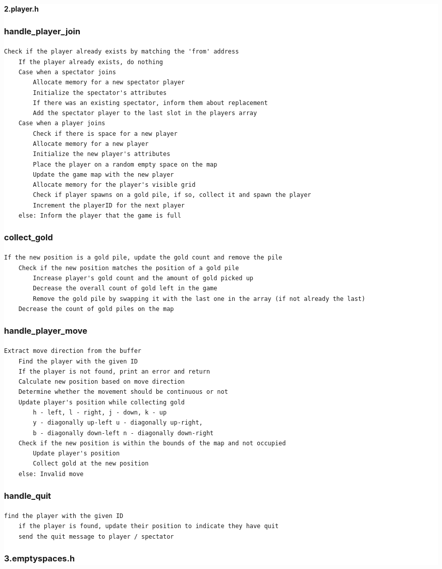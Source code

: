 #### 2.player.h

### handle_player_join
    Check if the player already exists by matching the 'from' address
        If the player already exists, do nothing 
        Case when a spectator joins
            Allocate memory for a new spectator player
            Initialize the spectator's attributes
            If there was an existing spectator, inform them about replacement
            Add the spectator player to the last slot in the players array
        Case when a player joins
            Check if there is space for a new player
            Allocate memory for a new player
            Initialize the new player's attributes
            Place the player on a random empty space on the map
            Update the game map with the new player
            Allocate memory for the player's visible grid
            Check if player spawns on a gold pile, if so, collect it and spawn the player
            Increment the playerID for the next player
        else: Inform the player that the game is full

### collect_gold
    If the new position is a gold pile, update the gold count and remove the pile
        Check if the new position matches the position of a gold pile
            Increase player's gold count and the amount of gold picked up
            Decrease the overall count of gold left in the game
            Remove the gold pile by swapping it with the last one in the array (if not already the last)
        Decrease the count of gold piles on the map

### handle_player_move
    Extract move direction from the buffer
        Find the player with the given ID
        If the player is not found, print an error and return
        Calculate new position based on move direction
        Determine whether the movement should be continuous or not
        Update player's position while collecting gold
            h - left, l - right, j - down, k - up
            y - diagonally up-left u - diagonally up-right, 
            b - diagonally down-left n - diagonally down-right
        Check if the new position is within the bounds of the map and not occupied
            Update player's position
            Collect gold at the new position
        else: Invalid move

### handle_quit
    find the player with the given ID
        if the player is found, update their position to indicate they have quit
        send the quit message to player / spectator


### 3.emptyspaces.h

